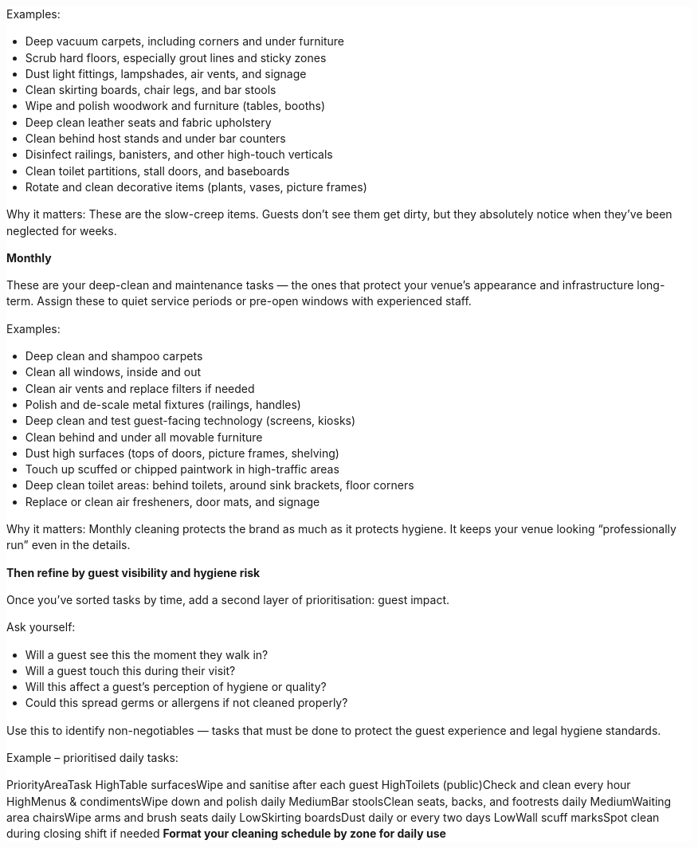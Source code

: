  Examples:

 - Deep vacuum carpets, including corners and under furniture
- Scrub hard floors, especially grout lines and sticky zones
- Dust light fittings, lampshades, air vents, and signage
- Clean skirting boards, chair legs, and bar stools
- Wipe and polish woodwork and furniture (tables, booths)
- Deep clean leather seats and fabric upholstery
- Clean behind host stands and under bar counters
- Disinfect railings, banisters, and other high-touch verticals
- Clean toilet partitions, stall doors, and baseboards
- Rotate and clean decorative items (plants, vases, picture frames)

 Why it matters: These are the slow-creep items. Guests don’t see them get dirty, but they absolutely notice when they’ve been neglected for weeks.

 **Monthly**

 These are your deep-clean and maintenance tasks — the ones that protect your venue’s appearance and infrastructure long-term. Assign these to quiet service periods or pre-open windows with experienced staff.

 Examples:

 - Deep clean and shampoo carpets
- Clean all windows, inside and out
- Clean air vents and replace filters if needed
- Polish and de-scale metal fixtures (railings, handles)
- Deep clean and test guest-facing technology (screens, kiosks)
- Clean behind and under all movable furniture
- Dust high surfaces (tops of doors, picture frames, shelving)
- Touch up scuffed or chipped paintwork in high-traffic areas
- Deep clean toilet areas: behind toilets, around sink brackets, floor corners
- Replace or clean air fresheners, door mats, and signage

 Why it matters: Monthly cleaning protects the brand as much as it protects hygiene. It keeps your venue looking “professionally run” even in the details.

 **Then refine by guest visibility and hygiene risk**

 Once you’ve sorted tasks by time, add a second layer of prioritisation: guest impact.

 Ask yourself:

 - Will a guest see this the moment they walk in?
- Will a guest touch this during their visit?
- Will this affect a guest’s perception of hygiene or quality?
- Could this spread germs or allergens if not cleaned properly?

 Use this to identify non-negotiables — tasks that must be done to protect the guest experience and legal hygiene standards.

 Example – prioritised daily tasks:

   PriorityAreaTask  HighTable surfacesWipe and sanitise after each guest  HighToilets (public)Check and clean every hour  HighMenus &amp; condimentsWipe down and polish daily  MediumBar stoolsClean seats, backs, and footrests daily  MediumWaiting area chairsWipe arms and brush seats daily  LowSkirting boardsDust daily or every two days  LowWall scuff marksSpot clean during closing shift if needed   **Format your cleaning schedule by zone for daily use**
